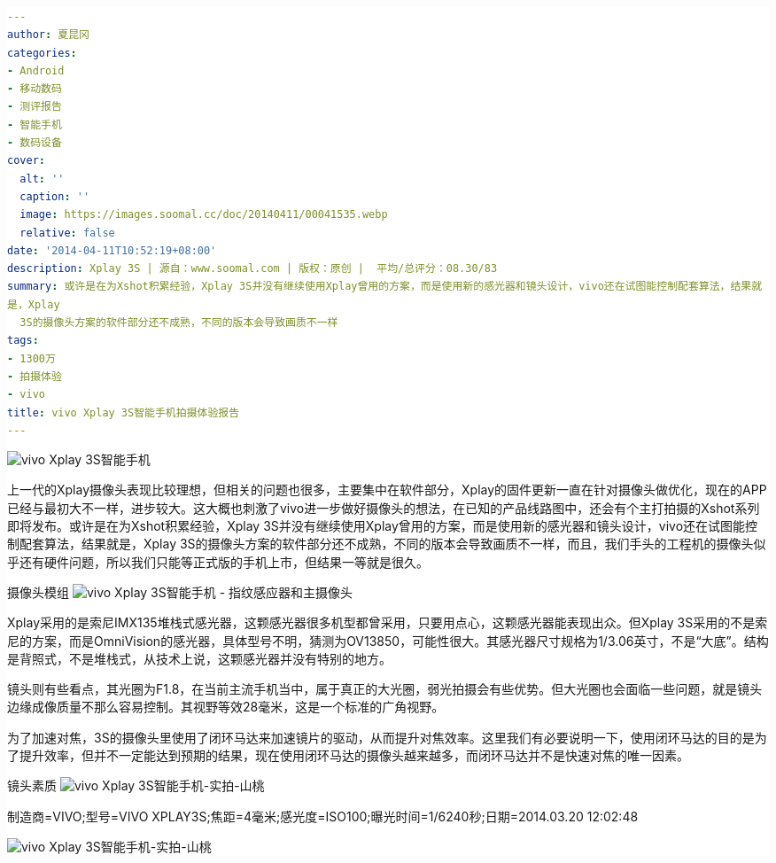 ```yaml
---
author: 夏昆冈
categories:
- Android
- 移动数码
- 测评报告
- 智能手机
- 数码设备
cover:
  alt: ''
  caption: ''
  image: https://images.soomal.cc/doc/20140411/00041535.webp
  relative: false
date: '2014-04-11T10:52:19+08:00'
description: Xplay 3S | 源自：www.soomal.com | 版权：原创 |  平均/总评分：08.30/83
summary: 或许是在为Xshot积累经验，Xplay 3S并没有继续使用Xplay曾用的方案，而是使用新的感光器和镜头设计，vivo还在试图能控制配套算法，结果就是，Xplay
  3S的摄像头方案的软件部分还不成熟，不同的版本会导致画质不一样
tags:
- 1300万
- 拍摄体验
- vivo
title: vivo Xplay 3S智能手机拍摄体验报告
---
```


![vivo Xplay 3S智能手机](https://images.soomal.cc/doc/20140121/00039804_01.webp)



上一代的Xplay摄像头表现比较理想，但相关的问题也很多，主要集中在软件部分，Xplay的固件更新一直在针对摄像头做优化，现在的APP已经与最初大不一样，进步较大。这大概也刺激了vivo进一步做好摄像头的想法，在已知的产品线路图中，还会有个主打拍摄的Xshot系列即将发布。或许是在为Xshot积累经验，Xplay 3S并没有继续使用Xplay曾用的方案，而是使用新的感光器和镜头设计，vivo还在试图能控制配套算法，结果就是，Xplay 3S的摄像头方案的软件部分还不成熟，不同的版本会导致画质不一样，而且，我们手头的工程机的摄像头似乎还有硬件问题，所以我们只能等正式版的手机上市，但结果一等就是很久。

摄像头模组
![vivo Xplay 3S智能手机 - 指纹感应器和主摄像头](https://images.soomal.cc/doc/20140121/00039808_01.webp)




Xplay采用的是索尼IMX135堆栈式感光器，这颗感光器很多机型都曾采用，只要用点心，这颗感光器能表现出众。但Xplay 3S采用的不是索尼的方案，而是OmniVision的感光器，具体型号不明，猜测为OV13850，可能性很大。其感光器尺寸规格为1/3.06英寸，不是“大底”。结构是背照式，不是堆栈式，从技术上说，这颗感光器并没有特别的地方。

镜头则有些看点，其光圈为F1.8，在当前主流手机当中，属于真正的大光圈，弱光拍摄会有些优势。但大光圈也会面临一些问题，就是镜头边缘成像质量不那么容易控制。其视野等效28毫米，这是一个标准的广角视野。

为了加速对焦，3S的摄像头里使用了闭环马达来加速镜片的驱动，从而提升对焦效率。这里我们有必要说明一下，使用闭环马达的目的是为了提升效率，但并不一定能达到预期的结果，现在使用闭环马达的摄像头越来越多，而闭环马达并不是快速对焦的唯一因素。

镜头素质
![vivo Xplay 3S智能手机-实拍-山桃](https://images.soomal.cc/doc/20140410/00041458_01.webp)

制造商=VIVO;型号=VIVO XPLAY3S;焦距=4毫米;感光度=ISO100;曝光时间=1/6240秒;日期=2014.03.20 12:02:48


![vivo Xplay 3S智能手机-实拍-山桃](https://images.soomal.cc/doc/20140410/00041459_01.webp)
